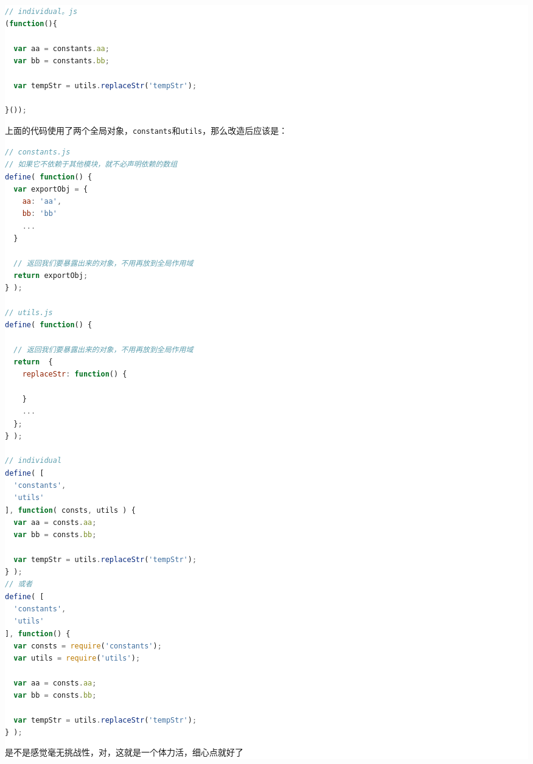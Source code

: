 ```javascript
// individual。js
(function(){

  var aa = constants.aa;
  var bb = constants.bb;
  
  var tempStr = utils.replaceStr('tempStr');

}());
```
上面的代码使用了两个全局对象，`constants`和`utils`，那么改造后应该是：
```javascript
// constants.js
// 如果它不依赖于其他模块，就不必声明依赖的数组
define( function() {
  var exportObj = {
    aa: 'aa',
    bb: 'bb'
    ...
  }

  // 返回我们要暴露出来的对象，不用再放到全局作用域
  return exportObj;
} );

// utils.js
define( function() {

  // 返回我们要暴露出来的对象，不用再放到全局作用域
  return  {
    replaceStr: function() {

    }
    ...
  };
} );

// individual
define( [
  'constants',
  'utils'
], function( consts, utils ) {
  var aa = consts.aa;
  var bb = consts.bb;
  
  var tempStr = utils.replaceStr('tempStr');
} );
// 或者
define( [
  'constants',
  'utils'
], function() {
  var consts = require('constants');
  var utils = require('utils');

  var aa = consts.aa;
  var bb = consts.bb;
  
  var tempStr = utils.replaceStr('tempStr');
} );
```
是不是感觉毫无挑战性，对，这就是一个体力活，细心点就好了